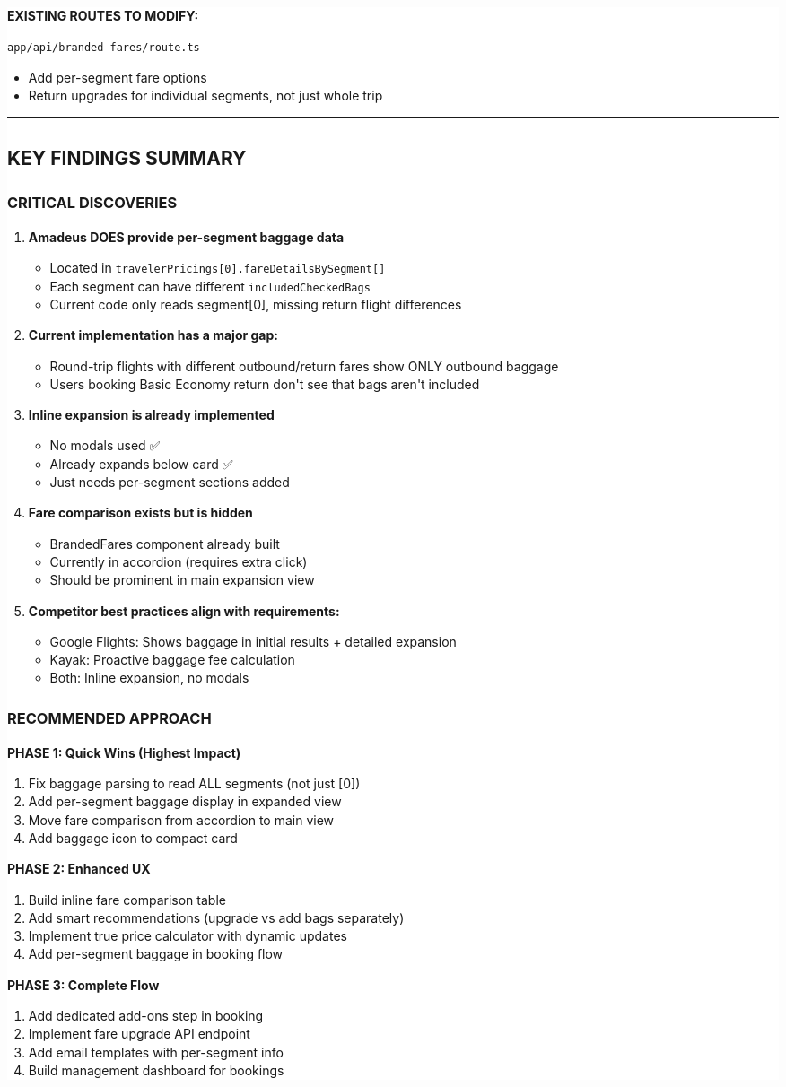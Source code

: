 **EXISTING ROUTES TO MODIFY:**

`app/api/branded-fares/route.ts`
- Add per-segment fare options
- Return upgrades for individual segments, not just whole trip

---

## KEY FINDINGS SUMMARY

### CRITICAL DISCOVERIES

1. **Amadeus DOES provide per-segment baggage data**
   - Located in `travelerPricings[0].fareDetailsBySegment[]`
   - Each segment can have different `includedCheckedBags`
   - Current code only reads segment[0], missing return flight differences

2. **Current implementation has a major gap:**
   - Round-trip flights with different outbound/return fares show ONLY outbound baggage
   - Users booking Basic Economy return don't see that bags aren't included

3. **Inline expansion is already implemented**
   - No modals used ✅
   - Already expands below card ✅
   - Just needs per-segment sections added

4. **Fare comparison exists but is hidden**
   - BrandedFares component already built
   - Currently in accordion (requires extra click)
   - Should be prominent in main expansion view

5. **Competitor best practices align with requirements:**
   - Google Flights: Shows baggage in initial results + detailed expansion
   - Kayak: Proactive baggage fee calculation
   - Both: Inline expansion, no modals

### RECOMMENDED APPROACH

**PHASE 1: Quick Wins (Highest Impact)**
1. Fix baggage parsing to read ALL segments (not just [0])
2. Add per-segment baggage display in expanded view
3. Move fare comparison from accordion to main view
4. Add baggage icon to compact card

**PHASE 2: Enhanced UX**
1. Build inline fare comparison table
2. Add smart recommendations (upgrade vs add bags separately)
3. Implement true price calculator with dynamic updates
4. Add per-segment baggage in booking flow

**PHASE 3: Complete Flow**
1. Add dedicated add-ons step in booking
2. Implement fare upgrade API endpoint
3. Add email templates with per-segment info
4. Build management dashboard for bookings
